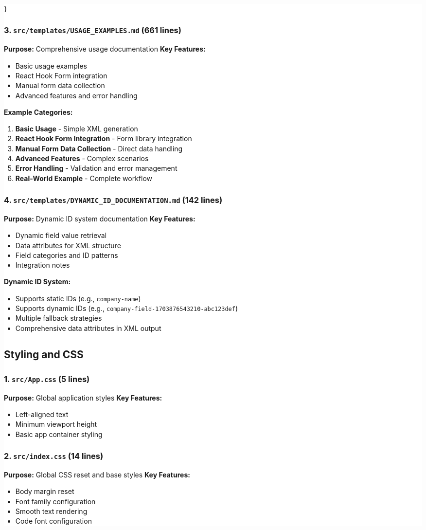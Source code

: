 ```javascript
}
```

### 3. `src/templates/USAGE_EXAMPLES.md` (661 lines)
**Purpose:** Comprehensive usage documentation
**Key Features:**
- Basic usage examples
- React Hook Form integration
- Manual form data collection
- Advanced features and error handling

**Example Categories:**
1. **Basic Usage** - Simple XML generation
2. **React Hook Form Integration** - Form library integration
3. **Manual Form Data Collection** - Direct data handling
4. **Advanced Features** - Complex scenarios
5. **Error Handling** - Validation and error management
6. **Real-World Example** - Complete workflow

### 4. `src/templates/DYNAMIC_ID_DOCUMENTATION.md` (142 lines)
**Purpose:** Dynamic ID system documentation
**Key Features:**
- Dynamic field value retrieval
- Data attributes for XML structure
- Field categories and ID patterns
- Integration notes

**Dynamic ID System:**
- Supports static IDs (e.g., `company-name`)
- Supports dynamic IDs (e.g., `company-field-1703876543210-abc123def`)
- Multiple fallback strategies
- Comprehensive data attributes in XML output

## Styling and CSS

### 1. `src/App.css` (5 lines)
**Purpose:** Global application styles
**Key Features:**
- Left-aligned text
- Minimum viewport height
- Basic app container styling

### 2. `src/index.css` (14 lines)
**Purpose:** Global CSS reset and base styles
**Key Features:**
- Body margin reset
- Font family configuration
- Smooth text rendering
- Code font configuration
